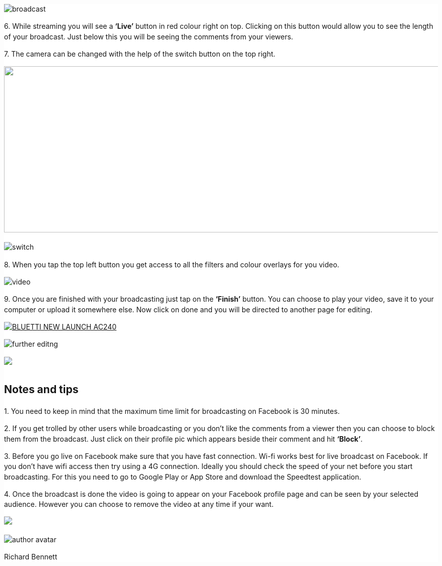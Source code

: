 ![broadcast ](https://images.wondershare.com/filmora/article-images/broadcast.jpg)

 6\. While streaming you will see a **‘Live’** button in red colour right on top. Clicking on this button would allow you to see the length of your broadcast. Just below this you will be seeing the comments from your viewers.

 7\. The camera can be changed with the help of the switch button on the top right.


<a href="https://ursime.pxf.io/c/5597632/2092236/16384" target="_top" id="2092236"><img src="//a.impactradius-go.com/display-ad/16384-2092236" border="0" alt="" width="1920" height="329"/></a><img height="0" width="0" src="https://imp.pxf.io/i/5597632/2092236/16384" style="position:absolute;visibility:hidden;" border="0" />

![switch ](https://images.wondershare.com/filmora/article-images/switch.jpg)

 8\. When you tap the top left button you get access to all the filters and colour overlays for you video.

![ video](https://images.wondershare.com/filmora/article-images/video.jpg)

 9\. Once you are finished with your broadcasting just tap on the **‘Finish’** button. You can choose to play your video, save it to your computer or upload it somewhere else. Now click on done and you will be directed to another page for editing.


<a href="https://bluetties.sjv.io/c/5597632/2039292/17094" target="_top" id="2039292"><img src="//a.impactradius-go.com/display-ad/17094-2039292" border="0" alt="BLUETTI NEW LAUNCH AC240" width="954" height="1020"/></a><img height="0" width="0" src="https://imp.pxf.io/i/5597632/2039292/17094" style="position:absolute;visibility:hidden;" border="0" />

![further editng ](https://images.wondershare.com/filmora/article-images/further-editng.jpg)


<a href="https://store.iobit.com/order/checkout.php?PRODS=1468905&QTY=1&AFFILIATE=108875&CART=1"><img src="https://secure.avangate.com/images/merchant/184260348236f9554fe9375772ff966e/ascscan_728x90.png" border="0"></a>

## Notes and tips

 1\. You need to keep in mind that the maximum time limit for broadcasting on Facebook is 30 minutes.

 2\. If you get trolled by other users while broadcasting or you don’t like the comments from a viewer then you can choose to block them from the broadcast. Just click on their profile pic which appears beside their comment and hit **‘Block’**.

 3\. Before you go live on Facebook make sure that you have fast connection. Wi-fi works best for live broadcast on Facebook. If you don’t have wifi access then try using a 4G connection. Ideally you should check the speed of your net before you start broadcasting. For this you need to go to Google Play or App Store and download the Speedtest application.

 4\. Once the broadcast is done the video is going to appear on your Facebook profile page and can be seen by your selected audience. However you can choose to remove the video at any time if your want.


<a href="https://store.bitdefender.com/affiliate.php?ACCOUNT=BITLATIN&AFFILIATE=108875&PATH=http%3A%2F%2Fwww.bitdefender.com%2Fbusiness%3FAFFILIATE%3D108875%26RESOURCE%3D30%2525%2BOff%2Ball%2BGravityZone%2BProducts"><img src="https://www.bitdefender.com/content/dam/bitdefender/business/campaign/1200X628.png" border="0"></a>

![author avatar](https://images.wondershare.com/filmora/article-images/richard-bennett.jpg)

Richard Bennett
